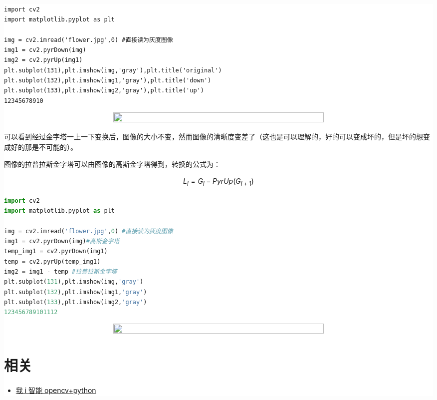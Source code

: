 ```
import cv2
import matplotlib.pyplot as plt

img = cv2.imread('flower.jpg',0) #直接读为灰度图像
img1 = cv2.pyrDown(img)
img2 = cv2.pyrUp(img1)
plt.subplot(131),plt.imshow(img,'gray'),plt.title('original')
plt.subplot(132),plt.imshow(img1,'gray'),plt.title('down')
plt.subplot(133),plt.imshow(img2,'gray'),plt.title('up')
12345678910
```

<p align="center">
    <img width="70%" height="70%" src="http://images.iterate.site/blog/image/180812/kcfmKEaFim.png?imageslim">
</p>


可以看到经过金字塔一上一下变换后，图像的大小不变，然而图像的清晰度变差了（这也是可以理解的，好的可以变成坏的，但是坏的想变成好的那是不可能的）。

图像的拉普拉斯金字塔可以由图像的高斯金字塔得到，转换的公式为：

$$L_i=G_i-PyrUp(G_{i+1})$$



```python
import cv2
import matplotlib.pyplot as plt

img = cv2.imread('flower.jpg',0) #直接读为灰度图像
img1 = cv2.pyrDown(img)#高斯金字塔
temp_img1 = cv2.pyrDown(img1)
temp = cv2.pyrUp(temp_img1)
img2 = img1 - temp #拉普拉斯金字塔
plt.subplot(131),plt.imshow(img,'gray')
plt.subplot(132),plt.imshow(img1,'gray')
plt.subplot(133),plt.imshow(img2,'gray')
123456789101112
```

<p align="center">
    <img width="70%" height="70%" src="http://images.iterate.site/blog/image/180812/4lbck729ka.png?imageslim">
</p>




# 相关

- [我 i 智能  opencv+python](https://blog.csdn.net/on2way/article/category/5630773)
